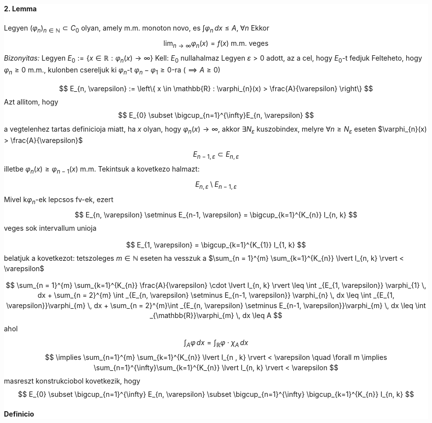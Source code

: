 #### 2. Lemma
Legyen $(\varphi_{n})_{n \in \mathbb{N}} \subset C_{0}$ olyan, amely m.m. monoton novo, es $\int \varphi_{n} \, dx \leq A, \; \forall n$ 
Ekkor
$$
\lim_{ n \to \infty } \varphi_{n}(x) = f(x) \text{ m.m. veges}
$$
*Bizonyitas:* 
Legyen $E_{0} := \{ x \in \mathbb{R} : \varphi_{n}(x) \to \infty \}$ Kell: $E_{0}$ nullahalmaz
Legyen $\varepsilon > 0$ adott, az a cel, hogy $E_{0}$-t fedjuk
Felteheto, hogy $\varphi_{n} \geq 0$ m.m., kulonben csereljuk ki $\varphi_{n}$-t $\varphi_{n} - \varphi_{1} \geq 0$-ra ($\implies A \geq 0$)

$$
E_{n, \varepsilon} := \left\{  x \in \mathbb{R} : \varphi_{n}(x) > \frac{A}{\varepsilon}  \right\}
$$
Azt allitom, hogy
$$
E_{0} \subset \bigcup_{n=1}^{\infty}E_{n, \varepsilon}
$$
a vegtelenhez tartas definicioja miatt, ha $x$ olyan, hogy $\varphi_{n}(x) \to \infty$, akkor $\exists N_{\varepsilon}$ kuszobindex, melyre $\forall n \geq N_{\varepsilon}$ eseten $\varphi_{n}(x) > \frac{A}{\varepsilon}$
$$
E_{n-1, \varepsilon} \subset E_{n, \varepsilon}
$$
illetbe $\varphi_{n}(x) \geq \varphi_{n-1}(x)$ m.m.
Tekintsuk a kovetkezo halmazt:
$$
E_{n, \varepsilon} \setminus E_{n-1, \varepsilon}
$$
Mivel k$\varphi_{n}$-ek lepcsos fv-ek, ezert
$$
E_{n, \varepsilon} \setminus E_{n-1, \varepsilon} = \bigcup_{k=1}^{K_{n}} I_{n, k}
$$
veges sok intervallum unioja

$$
E_{1, \varepsilon} = \bigcup_{k=1}^{K_{1}} I_{1, k}
$$
belatjuk a kovetkezot: tetszoleges $m \in \mathbb{N}$ eseten ha vesszuk a $\sum_{n = 1}^{m} \sum_{k=1}^{K_{n}} \lvert I_{n, k} \rvert < \varepsilon$

$$
\sum_{n = 1}^{m} \sum_{k=1}^{K_{n}} \frac{A}{\varepsilon} \cdot \lvert I_{n, k} \rvert \leq \int _{E_{1, \varepsilon}} \varphi_{1} \, dx + \sum_{n = 2}^{m} \int _{E_{n, \varepsilon} \setminus E_{n-1, \varepsilon}} \varphi_{n} \, dx  \leq \int _{E_{1, \varepsilon}}\varphi_{m} \, dx + \sum_{n = 2}^{m}\int _{E_{n, \varepsilon} \setminus E_{n-1, \varepsilon}}\varphi_{m} \, dx \leq \int _{\mathbb{R}}\varphi_{m} \, dx \leq A
$$
ahol
$$
\int _{A}\varphi \, dx = \int _{\mathbb{R}} \varphi \cdot \chi_{A} \, dx 
$$
$$
\implies \sum_{n=1}^{m} \sum_{k=1}^{K_{n}} \lvert I_{n , k} \rvert  < \varepsilon \quad \forall m \implies \sum_{n=1}^{\infty}\sum_{k=1}^{K_{n}} \lvert I_{n, k} \rvert  < \varepsilon
$$
masreszt konstrukciobol kovetkezik, hogy 
$$
E_{0} \subset \bigcup_{n=1}^{\infty}  E_{n, \varepsilon} \subset \bigcup_{n=1}^{\infty} \bigcup_{k=1}^{K_{n}} I_{n, k}
$$
#### Definicio
